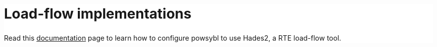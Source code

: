 # Load-flow implementations
Read this [documentation](http://rte-france.github.io/hades2/index.html) page to learn how to configure powsybl to use
Hades2, a RTE load-flow tool.